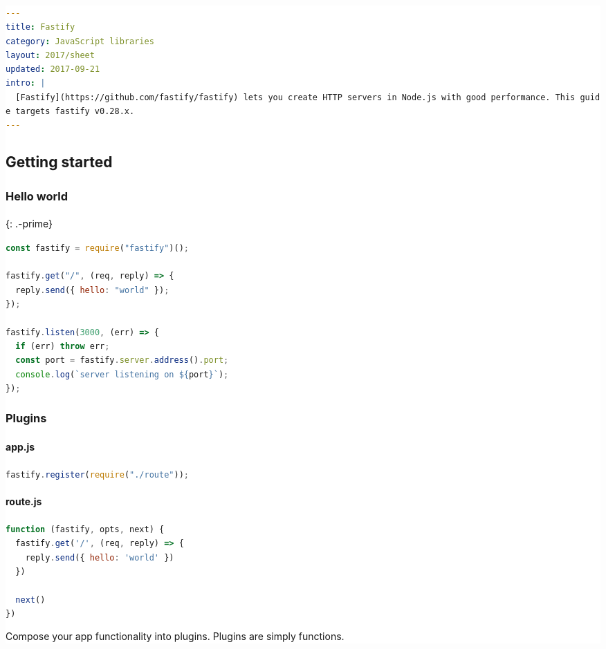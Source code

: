 ```yaml
---
title: Fastify
category: JavaScript libraries
layout: 2017/sheet
updated: 2017-09-21
intro: |
  [Fastify](https://github.com/fastify/fastify) lets you create HTTP servers in Node.js with good performance. This guide targets fastify v0.28.x.
---
```


## Getting started

### Hello world

{: .-prime}

```js
const fastify = require("fastify")();

fastify.get("/", (req, reply) => {
  reply.send({ hello: "world" });
});

fastify.listen(3000, (err) => {
  if (err) throw err;
  const port = fastify.server.address().port;
  console.log(`server listening on ${port}`);
});
```

### Plugins

#### app.js

```js
fastify.register(require("./route"));
```

#### route.js

```js
function (fastify, opts, next) {
  fastify.get('/', (req, reply) => {
    reply.send({ hello: 'world' })
  })

  next()
})
```

Compose your app functionality into plugins. Plugins are simply functions.
